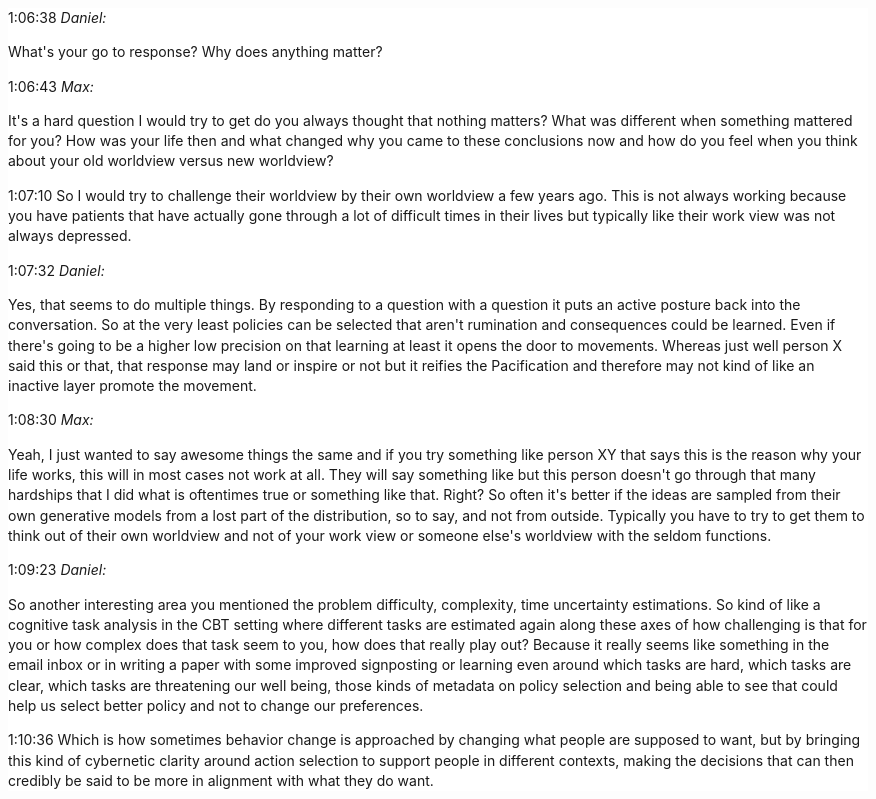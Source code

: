 1:06:38 _Daniel:_

What's your go to response?
Why does anything matter?

1:06:43 _Max:_

It's a hard question I would try to get do you always thought that nothing matters?
What was different when something mattered for you?
How was your life then and what changed why you came to these conclusions now and how do you feel when you think about your old worldview versus new worldview?

1:07:10 So I would try to challenge their worldview by their own worldview a few years ago.
This is not always working because you have patients that have actually gone through a lot of difficult times in their lives but typically like their work view was not always depressed.

1:07:32 _Daniel:_

Yes, that seems to do multiple things.
By responding to a question with a question it puts an active posture back into the conversation.
So at the very least policies can be selected that aren't rumination and consequences could be learned.
Even if there's going to be a higher low precision on that learning at least it opens the door to movements.
Whereas just well person X said this or that, that response may land or inspire or not but it reifies the Pacification and therefore may not kind of like an inactive layer promote the movement.

1:08:30 _Max:_

Yeah, I just wanted to say awesome things the same and if you try something like person XY that says this is the reason why your life works, this will in most cases not work at all.
They will say something like but this person doesn't go through that many hardships that I did what is oftentimes true or something like that.
Right?
So often it's better if the ideas are sampled from their own generative models from a lost part of the distribution, so to say, and not from outside.
Typically you have to try to get them to think out of their own worldview and not of your work view or someone else's worldview with the seldom functions.

1:09:23 _Daniel:_

So another interesting area you mentioned the problem difficulty, complexity, time uncertainty estimations.
So kind of like a cognitive task analysis in the CBT setting where different tasks are estimated again along these axes of how challenging is that for you or how complex does that task seem to you, how does that really play out?
Because it really seems like something in the email inbox or in writing a paper with some improved signposting or learning even around which tasks are hard, which tasks are clear, which tasks are threatening our well being, those kinds of metadata on policy selection and being able to see that could help us select better policy and not to change our preferences.

1:10:36 Which is how sometimes behavior change is approached by changing what people are supposed to want, but by bringing this kind of cybernetic clarity around action selection to support people in different contexts, making the decisions that can then credibly be said to be more in alignment with what they do want.
